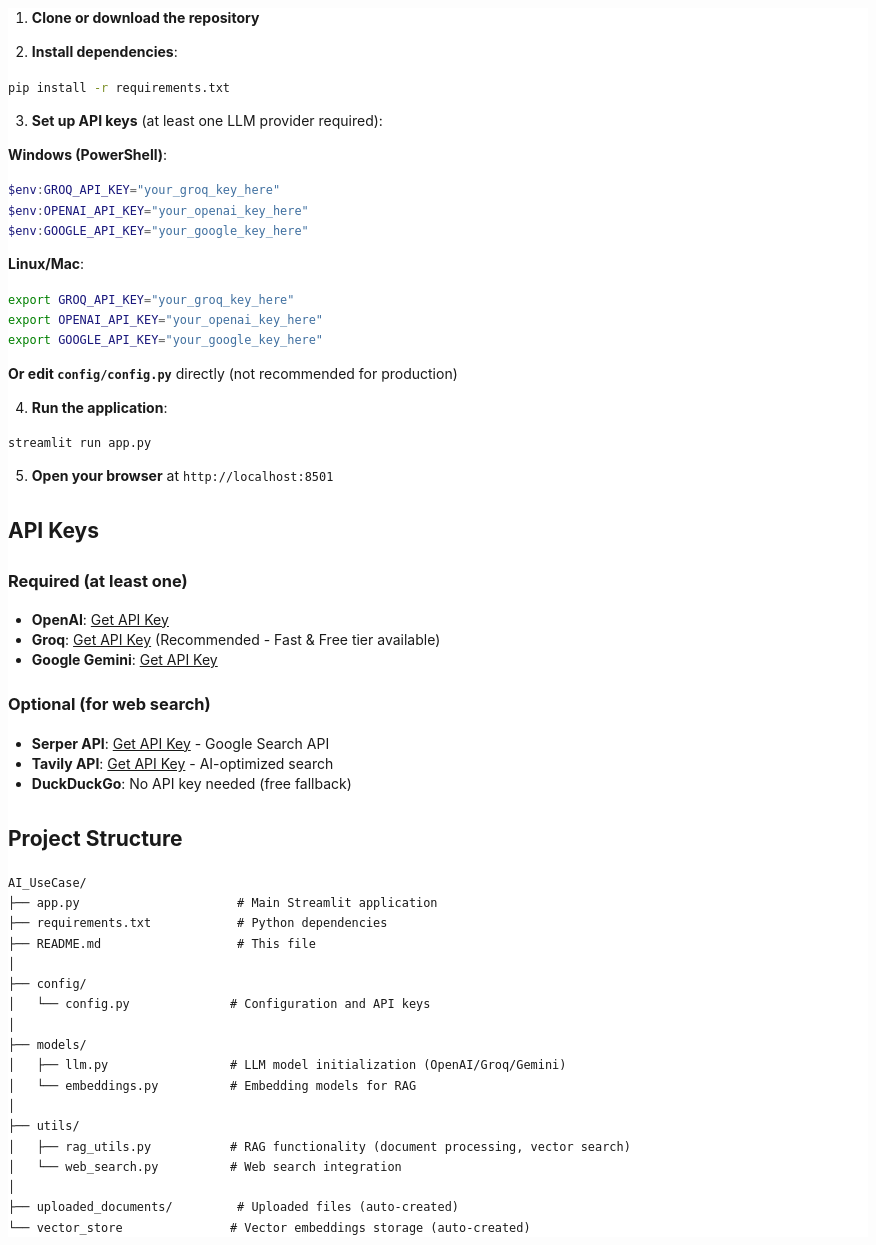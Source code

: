 1. **Clone or download the repository**

2. **Install dependencies**:
```bash
pip install -r requirements.txt
```

3. **Set up API keys** (at least one LLM provider required):

**Windows (PowerShell)**:
```powershell
$env:GROQ_API_KEY="your_groq_key_here"
$env:OPENAI_API_KEY="your_openai_key_here"
$env:GOOGLE_API_KEY="your_google_key_here"
```

**Linux/Mac**:
```bash
export GROQ_API_KEY="your_groq_key_here"
export OPENAI_API_KEY="your_openai_key_here"
export GOOGLE_API_KEY="your_google_key_here"
```

**Or edit `config/config.py`** directly (not recommended for production)

4. **Run the application**:
```bash
streamlit run app.py
```

5. **Open your browser** at `http://localhost:8501`

## API Keys

### Required (at least one)
- **OpenAI**: [Get API Key](https://platform.openai.com/api-keys)
- **Groq**: [Get API Key](https://console.groq.com/keys) (Recommended - Fast & Free tier available)
- **Google Gemini**: [Get API Key](https://aistudio.google.com/app/apikey)

### Optional (for web search)
- **Serper API**: [Get API Key](https://serper.dev) - Google Search API
- **Tavily API**: [Get API Key](https://tavily.com) - AI-optimized search
- **DuckDuckGo**: No API key needed (free fallback)

## Project Structure

```
AI_UseCase/
├── app.py                      # Main Streamlit application
├── requirements.txt            # Python dependencies
├── README.md                   # This file
│
├── config/
│   └── config.py              # Configuration and API keys
│
├── models/
│   ├── llm.py                 # LLM model initialization (OpenAI/Groq/Gemini)
│   └── embeddings.py          # Embedding models for RAG
│
├── utils/
│   ├── rag_utils.py           # RAG functionality (document processing, vector search)
│   └── web_search.py          # Web search integration
│
├── uploaded_documents/         # Uploaded files (auto-created)
└── vector_store               # Vector embeddings storage (auto-created)
```
